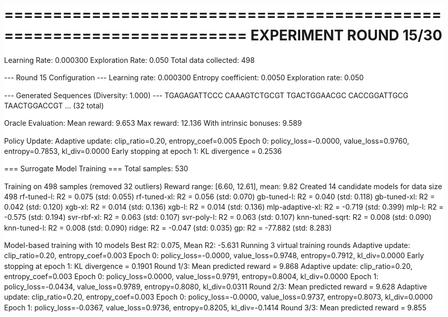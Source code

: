 ======================================================================
EXPERIMENT ROUND 15/30
======================================================================
Learning Rate: 0.000300
Exploration Rate: 0.050
Total data collected: 498

--- Round 15 Configuration ---
Learning rate: 0.000300
Entropy coefficient: 0.0050
Exploration rate: 0.050

--- Generated Sequences (Diversity: 1.000) ---
  TGAGAGATTCCC
  CAAAGTCTGCGT
  TGACTGGAACGC
  CACCGGATTGCG
  TAACTGGACCGT
  ... (32 total)

Oracle Evaluation:
  Mean reward: 9.653
  Max reward: 12.136
  With intrinsic bonuses: 9.589

Policy Update:
  Adaptive update: clip_ratio=0.20, entropy_coef=0.005
    Epoch 0: policy_loss=-0.0000, value_loss=0.9760, entropy=0.7853, kl_div=0.0000
    Early stopping at epoch 1: KL divergence = 0.2536

=== Surrogate Model Training ===
Total samples: 530

Training on 498 samples (removed 32 outliers)
Reward range: [6.60, 12.61], mean: 9.82
  Created 14 candidate models for data size 498
  rf-tuned-l: R2 = 0.075 (std: 0.055)
  rf-tuned-xl: R2 = 0.056 (std: 0.070)
  gb-tuned-l: R2 = 0.040 (std: 0.118)
  gb-tuned-xl: R2 = 0.042 (std: 0.120)
  xgb-xl: R2 = 0.014 (std: 0.136)
  xgb-l: R2 = 0.014 (std: 0.136)
  mlp-adaptive-xl: R2 = -0.719 (std: 0.399)
  mlp-l: R2 = -0.575 (std: 0.194)
  svr-rbf-xl: R2 = 0.063 (std: 0.107)
  svr-poly-l: R2 = 0.063 (std: 0.107)
  knn-tuned-sqrt: R2 = 0.008 (std: 0.090)
  knn-tuned-l: R2 = 0.008 (std: 0.090)
  ridge: R2 = -0.047 (std: 0.035)
  gp: R2 = -77.882 (std: 8.283)

Model-based training with 10 models
Best R2: 0.075, Mean R2: -5.631
Running 3 virtual training rounds
  Adaptive update: clip_ratio=0.20, entropy_coef=0.003
    Epoch 0: policy_loss=-0.0000, value_loss=0.9748, entropy=0.7912, kl_div=0.0000
    Early stopping at epoch 1: KL divergence = 0.1901
  Round 1/3: Mean predicted reward = 9.868
  Adaptive update: clip_ratio=0.20, entropy_coef=0.003
    Epoch 0: policy_loss=0.0000, value_loss=0.9791, entropy=0.8004, kl_div=0.0000
    Epoch 1: policy_loss=-0.0434, value_loss=0.9789, entropy=0.8080, kl_div=0.0311
  Round 2/3: Mean predicted reward = 9.628
  Adaptive update: clip_ratio=0.20, entropy_coef=0.003
    Epoch 0: policy_loss=-0.0000, value_loss=0.9737, entropy=0.8073, kl_div=0.0000
    Epoch 1: policy_loss=-0.0367, value_loss=0.9736, entropy=0.8205, kl_div=-0.1414
  Round 3/3: Mean predicted reward = 9.855
